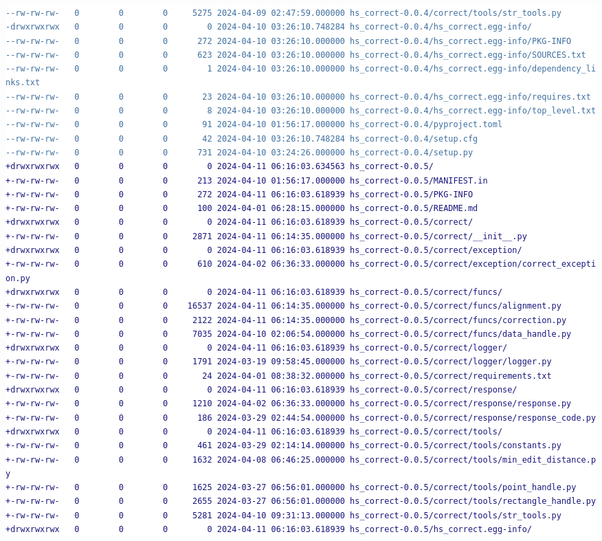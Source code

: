 ```diff
--rw-rw-rw-   0        0        0     5275 2024-04-09 02:47:59.000000 hs_correct-0.0.4/correct/tools/str_tools.py
-drwxrwxrwx   0        0        0        0 2024-04-10 03:26:10.748284 hs_correct-0.0.4/hs_correct.egg-info/
--rw-rw-rw-   0        0        0      272 2024-04-10 03:26:10.000000 hs_correct-0.0.4/hs_correct.egg-info/PKG-INFO
--rw-rw-rw-   0        0        0      623 2024-04-10 03:26:10.000000 hs_correct-0.0.4/hs_correct.egg-info/SOURCES.txt
--rw-rw-rw-   0        0        0        1 2024-04-10 03:26:10.000000 hs_correct-0.0.4/hs_correct.egg-info/dependency_links.txt
--rw-rw-rw-   0        0        0       23 2024-04-10 03:26:10.000000 hs_correct-0.0.4/hs_correct.egg-info/requires.txt
--rw-rw-rw-   0        0        0        8 2024-04-10 03:26:10.000000 hs_correct-0.0.4/hs_correct.egg-info/top_level.txt
--rw-rw-rw-   0        0        0       91 2024-04-10 01:56:17.000000 hs_correct-0.0.4/pyproject.toml
--rw-rw-rw-   0        0        0       42 2024-04-10 03:26:10.748284 hs_correct-0.0.4/setup.cfg
--rw-rw-rw-   0        0        0      731 2024-04-10 03:24:26.000000 hs_correct-0.0.4/setup.py
+drwxrwxrwx   0        0        0        0 2024-04-11 06:16:03.634563 hs_correct-0.0.5/
+-rw-rw-rw-   0        0        0      213 2024-04-10 01:56:17.000000 hs_correct-0.0.5/MANIFEST.in
+-rw-rw-rw-   0        0        0      272 2024-04-11 06:16:03.618939 hs_correct-0.0.5/PKG-INFO
+-rw-rw-rw-   0        0        0      100 2024-04-01 06:28:15.000000 hs_correct-0.0.5/README.md
+drwxrwxrwx   0        0        0        0 2024-04-11 06:16:03.618939 hs_correct-0.0.5/correct/
+-rw-rw-rw-   0        0        0     2871 2024-04-11 06:14:35.000000 hs_correct-0.0.5/correct/__init__.py
+drwxrwxrwx   0        0        0        0 2024-04-11 06:16:03.618939 hs_correct-0.0.5/correct/exception/
+-rw-rw-rw-   0        0        0      610 2024-04-02 06:36:33.000000 hs_correct-0.0.5/correct/exception/correct_exception.py
+drwxrwxrwx   0        0        0        0 2024-04-11 06:16:03.618939 hs_correct-0.0.5/correct/funcs/
+-rw-rw-rw-   0        0        0    16537 2024-04-11 06:14:35.000000 hs_correct-0.0.5/correct/funcs/alignment.py
+-rw-rw-rw-   0        0        0     2122 2024-04-11 06:14:35.000000 hs_correct-0.0.5/correct/funcs/correction.py
+-rw-rw-rw-   0        0        0     7035 2024-04-10 02:06:54.000000 hs_correct-0.0.5/correct/funcs/data_handle.py
+drwxrwxrwx   0        0        0        0 2024-04-11 06:16:03.618939 hs_correct-0.0.5/correct/logger/
+-rw-rw-rw-   0        0        0     1791 2024-03-19 09:58:45.000000 hs_correct-0.0.5/correct/logger/logger.py
+-rw-rw-rw-   0        0        0       24 2024-04-01 08:38:32.000000 hs_correct-0.0.5/correct/requirements.txt
+drwxrwxrwx   0        0        0        0 2024-04-11 06:16:03.618939 hs_correct-0.0.5/correct/response/
+-rw-rw-rw-   0        0        0     1210 2024-04-02 06:36:33.000000 hs_correct-0.0.5/correct/response/response.py
+-rw-rw-rw-   0        0        0      186 2024-03-29 02:44:54.000000 hs_correct-0.0.5/correct/response/response_code.py
+drwxrwxrwx   0        0        0        0 2024-04-11 06:16:03.618939 hs_correct-0.0.5/correct/tools/
+-rw-rw-rw-   0        0        0      461 2024-03-29 02:14:14.000000 hs_correct-0.0.5/correct/tools/constants.py
+-rw-rw-rw-   0        0        0     1632 2024-04-08 06:46:25.000000 hs_correct-0.0.5/correct/tools/min_edit_distance.py
+-rw-rw-rw-   0        0        0     1625 2024-03-27 06:56:01.000000 hs_correct-0.0.5/correct/tools/point_handle.py
+-rw-rw-rw-   0        0        0     2655 2024-03-27 06:56:01.000000 hs_correct-0.0.5/correct/tools/rectangle_handle.py
+-rw-rw-rw-   0        0        0     5281 2024-04-10 09:31:13.000000 hs_correct-0.0.5/correct/tools/str_tools.py
+drwxrwxrwx   0        0        0        0 2024-04-11 06:16:03.618939 hs_correct-0.0.5/hs_correct.egg-info/
```